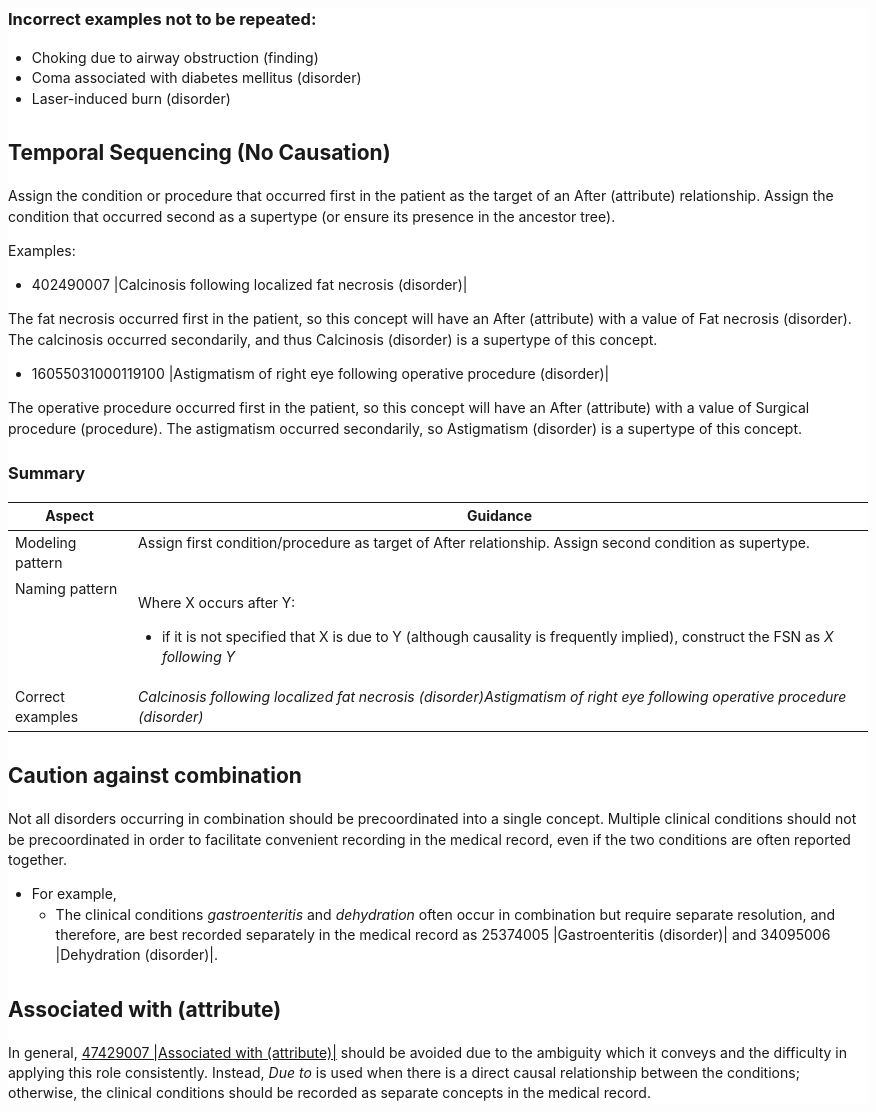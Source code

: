 ### Incorrect examples not to be repeated:

* Choking due to airway obstruction (finding)
* Coma associated with diabetes mellitus (disorder)
* Laser-induced burn (disorder)

## **Temporal Sequencing (No Causation)**

Assign the condition or procedure that occurred first in the patient as the target of an After (attribute) relationship.  Assign the condition that occurred second as a supertype (or ensure its presence in the ancestor tree).

Examples:

* 402490007 |Calcinosis following localized fat necrosis (disorder)|

The fat necrosis occurred first in the patient, so this concept will have an After (attribute) with a value of Fat necrosis (disorder).  The calcinosis occurred secondarily, and thus Calcinosis (disorder) is a supertype of this concept.&#x20;

* 16055031000119100 |Astigmatism of right eye following operative procedure (disorder)|

The operative procedure occurred first in the patient, so this concept will have an After (attribute) with a value of Surgical procedure (procedure).  The astigmatism occurred secondarily, so Astigmatism (disorder) is a supertype of this concept. &#x20;

### Summary

| Aspect           | Guidance                                                                                                                                                                          |
| ---------------- | --------------------------------------------------------------------------------------------------------------------------------------------------------------------------------- |
| Modeling pattern | Assign first condition/procedure as target of After relationship. Assign second condition as supertype.                                                                           |
| Naming pattern   | <p>Where X occurs after Y:</p><ul><li>if it is not specified that X is due to Y (although causality is frequently implied), construct the FSN as <em>X following Y</em></li></ul> |
| Correct examples | _Calcinosis following localized fat necrosis (disorder)Astigmatism of right eye following operative procedure (disorder)_                                                         |

## Caution against combination <a href="#caution-against-combination" id="caution-against-combination"></a>

Not all disorders occurring in combination should be precoordinated into a single concept.  Multiple clinical conditions should not be precoordinated in order to facilitate convenient recording in the medical record, even if the two conditions are often reported together.

* For example,
  * The clinical conditions _gastroenteritis_ and _dehydration_ often occur in combination but require separate resolution, and therefore, are best recorded separately in the medical record as 25374005 |Gastroenteritis (disorder)| and 34095006 |Dehydration (disorder)|.&#x20;

## Associated with (attribute) <a href="#associated-with-attribute" id="associated-with-attribute"></a>

In general, [47429007 |Associated with (attribute)|](http://snomed.info/id/47429007) should be avoided due to the ambiguity which it conveys and the difficulty in applying this role consistently.  Instead, _Due to_ is used when there is a direct causal relationship between the conditions; otherwise, the clinical conditions should be recorded as separate concepts in the medical record.&#x20;
